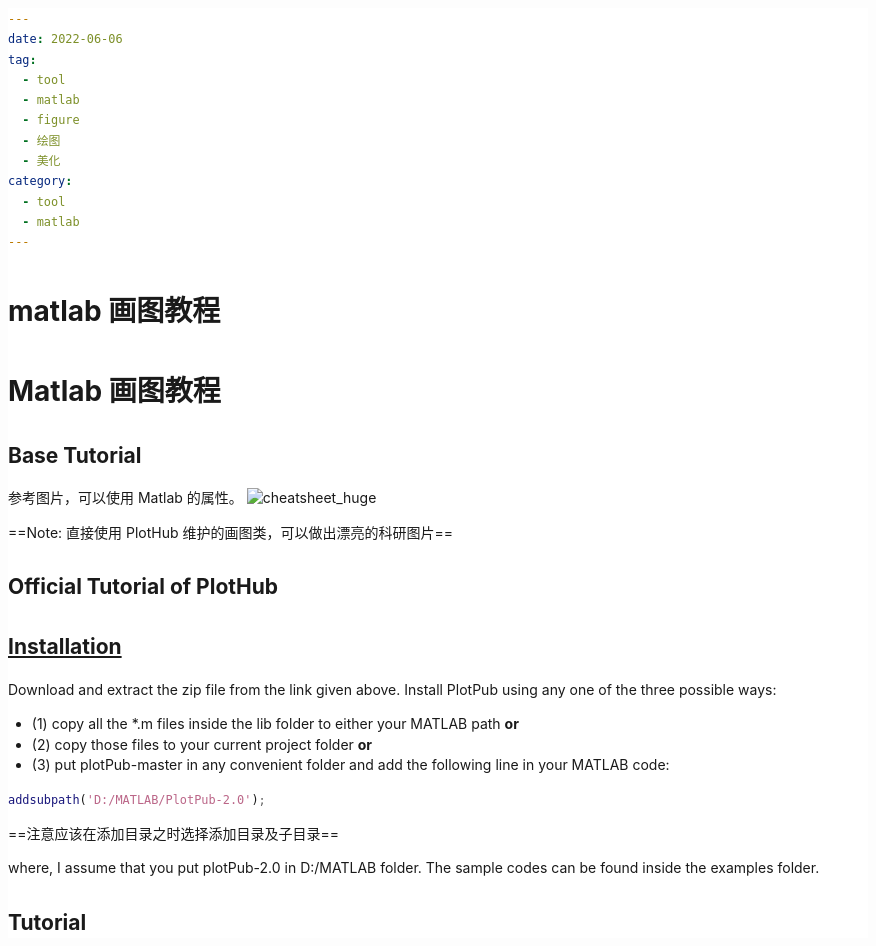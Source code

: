 ```yaml
---
date: 2022-06-06
tag:
  - tool
  - matlab
  - figure
  - 绘图
  - 美化
category:
  - tool
  - matlab
---
```


# matlab 画图教程

# Matlab 画图教程


Base Tutorial
----------------

参考图片，可以使用 Matlab 的属性。
![cheatsheet_huge](./assets/cheatsheet_huge.png)

==Note: 直接使用 PlotHub 维护的画图类，可以做出漂亮的科研图片==


Official Tutorial of PlotHub
----------------

## [Installation](http://masumhabib.com/projects/publication-quality-graphs-matlab/#id8)

Download and extract the zip file from the link given above. Install PlotPub using any one of the three possible ways:
- (1) copy all the *.m files inside the lib folder to either your MATLAB path **or**
- (2) copy those files to your current project folder **or**
- (3) put plotPub-master in any convenient folder and add the following line in your MATLAB code:

```matlab 
addsubpath('D:/MATLAB/PlotPub-2.0');
```

==注意应该在添加目录之时选择添加目录及子目录==

where, I assume that you put plotPub-2.0 in D:/MATLAB folder. The sample codes can be found inside the examples folder.

## Tutorial
